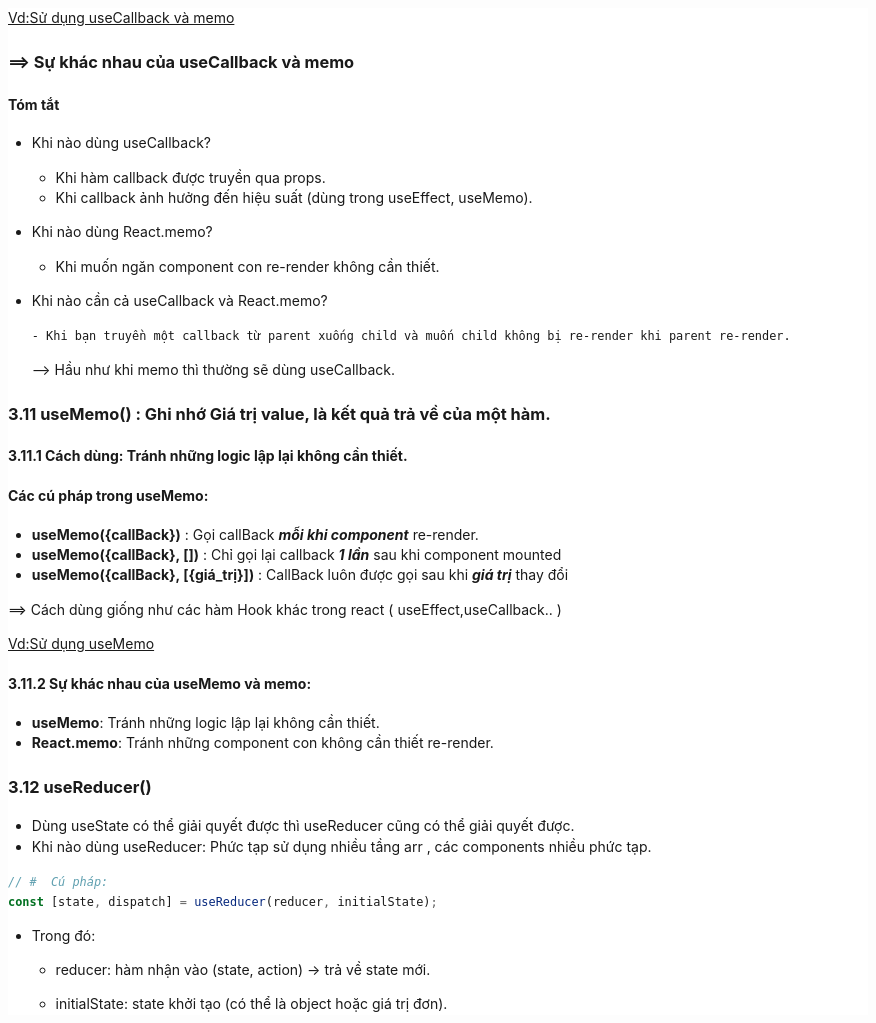 [Vd:Sử dụng useCallback và memo](./tk_Hook_React_useCallback_vs_memo.js
)

### ==> Sự khác nhau của useCallback và memo

#### Tóm tắt

- Khi nào dùng useCallback?

  - Khi hàm callback được truyền qua props.
  - Khi callback ảnh hưởng đến hiệu suất (dùng trong useEffect, useMemo).

- Khi nào dùng React.memo?

  - Khi muốn ngăn component con re-render không cần thiết.

- Khi nào cần cả useCallback và React.memo?

      - Khi bạn truyền một callback từ parent xuống child và muốn child không bị re-render khi parent re-render.

  --> Hầu như khi memo thì thường sẽ dùng useCallback.

### 3.11 useMemo() : Ghi nhớ Giá trị value, là kết quả trả về của một hàm.

#### 3.11.1 Cách dùng: Tránh những logic lập lại không cần thiết.

#### Các cú pháp trong useMemo:

- **useMemo({callBack})** : Gọi callBack **_mỗi khi component_** re-render.
- **useMemo({callBack}, [])** : Chỉ gọi lại callback **_1 lần_** sau khi component mounted
- **useMemo({callBack}, [{giá_trị}])** : CallBack luôn được gọi sau khi **_giá trị_** thay đổi

==> Cách dùng giống như các hàm Hook khác trong react ( useEffect,useCallback.. )

[Vd:Sử dụng useMemo]( ./tk_Hook_React_useMemo.js)

#### 3.11.2 Sự khác nhau của useMemo và memo:

- **useMemo**: Tránh những logic lập lại không cần thiết.
- **React.memo**: Tránh những component con không cần thiết re-render.

### 3.12 useReducer()

- Dùng useState có thể giải quyết được thì useReducer cũng có thể giải quyết được.
- Khi nào dùng useReducer: Phức tạp sử dụng nhiều tầng arr , các components nhiều phức tạp.

```js
// #  Cú pháp: 
const [state, dispatch] = useReducer(reducer, initialState);
```
- Trong đó:

  - reducer: hàm nhận vào (state, action) → trả về state mới.

  - initialState: state khởi tạo (có thể là object hoặc giá trị đơn).
